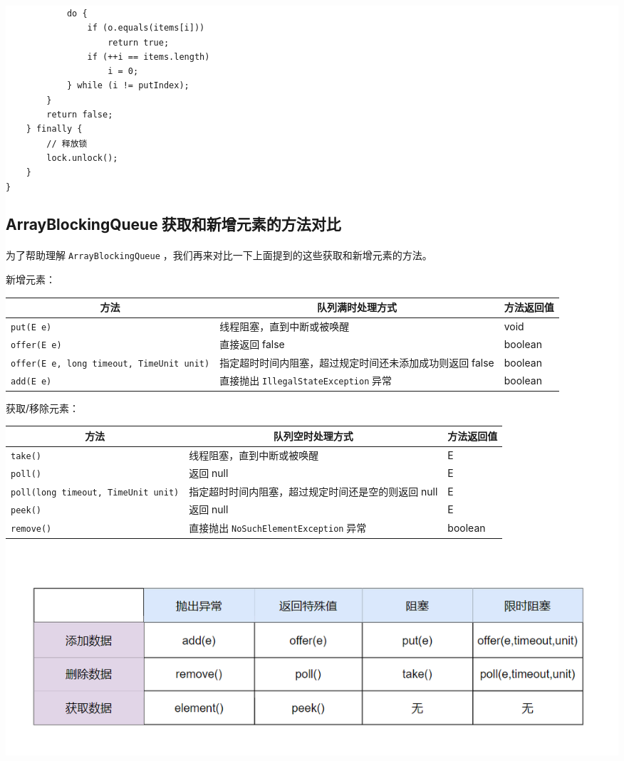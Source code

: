 ```text
            do {
                if (o.equals(items[i]))
                    return true;
                if (++i == items.length)
                    i = 0;
            } while (i != putIndex);
        }
        return false;
    } finally {
        // 释放锁
        lock.unlock();
    }
}
```

## ArrayBlockingQueue 获取和新增元素的方法对比

为了帮助理解 `ArrayBlockingQueue` ，我们再来对比一下上面提到的这些获取和新增元素的方法。

新增元素：

| 方法                                        | 队列满时处理方式                        | 方法返回值   |
|-------------------------------------------|---------------------------------|---------|
| `put(E e)`                                | 线程阻塞，直到中断或被唤醒                   | void    |
| `offer(E e)`                              | 直接返回 false                      | boolean |
| `offer(E e, long timeout, TimeUnit unit)` | 指定超时时间内阻塞，超过规定时间还未添加成功则返回 false | boolean |
| `add(E e)`                                | 直接抛出 `IllegalStateException` 异常 | boolean |

获取/移除元素：

| 方法                                  | 队列空时处理方式                         | 方法返回值   |
|-------------------------------------|----------------------------------|---------|
| `take()`                            | 线程阻塞，直到中断或被唤醒                    | E       |
| `poll()`                            | 返回 null                          | E       |
| `poll(long timeout, TimeUnit unit)` | 指定超时时间内阻塞，超过规定时间还是空的则返回 null     | E       |
| `peek()`                            | 返回 null                          | E       |
| `remove()`                          | 直接抛出 `NoSuchElementException` 异常 | boolean |

![ArrayBlockingQueue-get-add-element-methods.png](img/07/ArrayBlockingQueue-get-add-element-methods.png)
